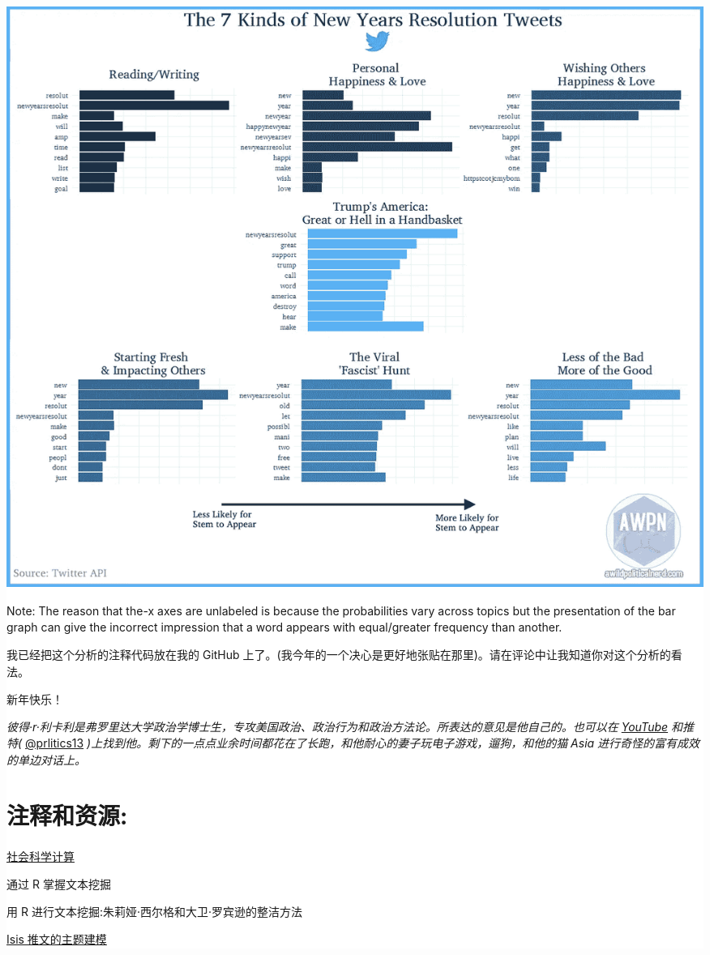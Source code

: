 ![](img/5a14f10b7c944ca8fe4d9f2dc2309d83.png)

Note: The reason that the-x axes are unlabeled is because the probabilities vary across topics but the presentation of the bar graph can give the incorrect impression that a word appears with equal/greater frequency than another.

我已经把这个分析的注释代码放在我的 GitHub 上了。(我今年的一个决心是更好地张贴在那里)。请在评论中让我知道你对这个分析的看法。

新年快乐！

*彼得·r·利卡利是弗罗里达大学政治学博士生，专攻美国政治、政治行为和政治方法论。所表达的意见是他自己的。也可以在* [*YouTube*](https://www.youtube.com/channel/UCuCCVkVbWmYmgg7W9x2Y30g) *和推特(* [@prlitics13](https://twitter.com/prlitics13) *)上找到他。剩下的一点点业余时间都花在了长跑，和他耐心的妻子玩电子游戏，遛狗，和他的猫 Asia 进行奇怪的富有成效的单边对话上。*

# 注释和资源:

[社会科学计算](https://cfss.uchicago.edu/fall2016/text02.html#lda_with_an_unknown_topic_structure)

通过 R 掌握文本挖掘

用 R 进行文本挖掘:朱莉娅·西尔格和大卫·罗宾逊的整洁方法

[Isis 推文的主题建模](https://rpubs.com/cosmopolitanvan/topicmodelling)